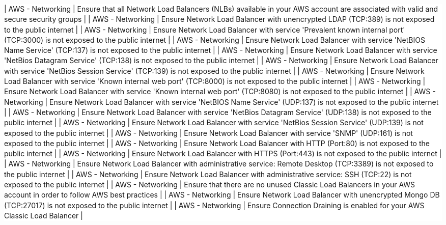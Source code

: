 | AWS - Networking                                                        | Ensure that all Network Load Balancers (NLBs) available in your AWS account are associated with valid and secure security groups                                                                                                             |
| AWS - Networking                                                        | Ensure Network Load Balancer with unencrypted LDAP (TCP:389) is not exposed to the public internet                                                                                                                                           |
| AWS - Networking                                                        | Ensure Network Load Balancer with service 'Prevalent known internal port' (TCP:3000) is not exposed to the public internet                                                                                                                   |
| AWS - Networking                                                        | Ensure Network Load Balancer with service 'NetBIOS Name Service' (TCP:137) is not exposed to the public internet                                                                                                                             |
| AWS - Networking                                                        | Ensure Network Load Balancer with service 'NetBios Datagram Service' (TCP:138) is not exposed to the public internet                                                                                                                         |
| AWS - Networking                                                        | Ensure Network Load Balancer with service 'NetBios Session Service' (TCP:139) is not exposed to the public internet                                                                                                                          |
| AWS - Networking                                                        | Ensure Network Load Balancer with service 'Known internal web port' (TCP:8000) is not exposed to the public internet                                                                                                                         |
| AWS - Networking                                                        | Ensure Network Load Balancer with service 'Known internal web port' (TCP:8080) is not exposed to the public internet                                                                                                                         |
| AWS - Networking                                                        | Ensure Network Load Balancer with service 'NetBIOS Name Service' (UDP:137) is not exposed to the public internet                                                                                                                             |
| AWS - Networking                                                        | Ensure Network Load Balancer with service 'NetBios Datagram Service' (UDP:138) is not exposed to the public internet                                                                                                                         |
| AWS - Networking                                                        | Ensure Network Load Balancer with service 'NetBios Session Service' (UDP:139) is not exposed to the public internet                                                                                                                          |
| AWS - Networking                                                        | Ensure Network Load Balancer with service 'SNMP' (UDP:161) is not exposed to the public internet                                                                                                                                             |
| AWS - Networking                                                        | Ensure Network Load Balancer with HTTP (Port:80) is not exposed to the public internet                                                                                                                                                       |
| AWS - Networking                                                        | Ensure Network Load Balancer with HTTPS (Port:443) is not exposed to the public internet                                                                                                                                                     |
| AWS - Networking                                                        | Ensure Network Load Balancer with administrative service: Remote Desktop (TCP:3389) is not exposed to the public internet                                                                                                                    |
| AWS - Networking                                                        | Ensure Network Load Balancer with administrative service: SSH (TCP:22) is not exposed to the public internet                                                                                                                                 |
| AWS - Networking                                                        | Ensure that there are no unused Classic Load Balancers in your AWS account in order to follow AWS best practices                                                                                                                             |
| AWS - Networking                                                        | Ensure Network Load Balancer with unencrypted Mongo DB (TCP:27017) is not exposed to the public internet                                                                                                                                     |
| AWS - Networking                                                        | Ensure Connection Draining is enabled for your AWS Classic Load Balancer                                                                                                                                                                     |